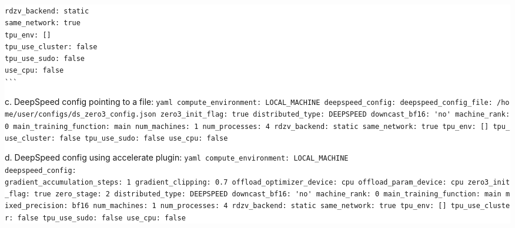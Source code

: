     rdzv_backend: static
    same_network: true
    tpu_env: []
    tpu_use_cluster: false
    tpu_use_sudo: false
    use_cpu: false
    ```
  c. DeepSpeed config pointing to a file:
    ```yaml
    compute_environment: LOCAL_MACHINE
    deepspeed_config:
      deepspeed_config_file: /home/user/configs/ds_zero3_config.json
      zero3_init_flag: true
    distributed_type: DEEPSPEED
    downcast_bf16: 'no'
    machine_rank: 0
    main_training_function: main
    num_machines: 1
    num_processes: 4
    rdzv_backend: static
    same_network: true
    tpu_env: []
    tpu_use_cluster: false
    tpu_use_sudo: false
    use_cpu: false
    ```

  d. DeepSpeed config using accelerate plugin:
    ```yaml
    compute_environment: LOCAL_MACHINE                                                                                             
    deepspeed_config:                                                                                                              
      gradient_accumulation_steps: 1
      gradient_clipping: 0.7
      offload_optimizer_device: cpu
      offload_param_device: cpu
      zero3_init_flag: true
      zero_stage: 2
    distributed_type: DEEPSPEED
    downcast_bf16: 'no'
    machine_rank: 0
    main_training_function: main
    mixed_precision: bf16
    num_machines: 1
    num_processes: 4
    rdzv_backend: static
    same_network: true
    tpu_env: []
    tpu_use_cluster: false
    tpu_use_sudo: false
    use_cpu: false
    ```
